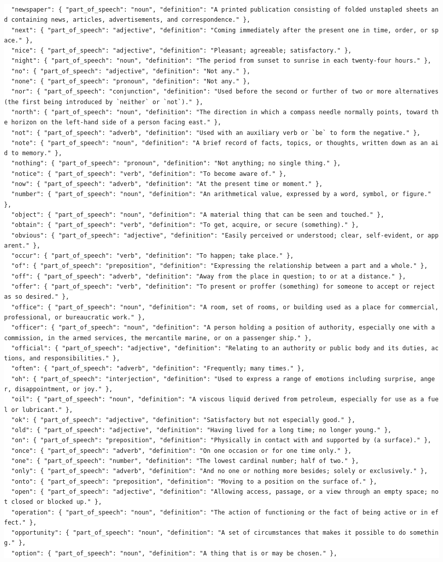      "newspaper": { "part_of_speech": "noun", "definition": "A printed publication consisting of folded unstapled sheets and containing news, articles, advertisements, and correspondence." },
      "next": { "part_of_speech": "adjective", "definition": "Coming immediately after the present one in time, order, or space." },
      "nice": { "part_of_speech": "adjective", "definition": "Pleasant; agreeable; satisfactory." },
      "night": { "part_of_speech": "noun", "definition": "The period from sunset to sunrise in each twenty-four hours." },
      "no": { "part_of_speech": "adjective", "definition": "Not any." },
      "none": { "part_of_speech": "pronoun", "definition": "Not any." },
      "nor": { "part_of_speech": "conjunction", "definition": "Used before the second or further of two or more alternatives (the first being introduced by `neither` or `not`)." },
      "north": { "part_of_speech": "noun", "definition": "The direction in which a compass needle normally points, toward the horizon on the left-hand side of a person facing east." },
      "not": { "part_of_speech": "adverb", "definition": "Used with an auxiliary verb or `be` to form the negative." },
      "note": { "part_of_speech": "noun", "definition": "A brief record of facts, topics, or thoughts, written down as an aid to memory." },
      "nothing": { "part_of_speech": "pronoun", "definition": "Not anything; no single thing." },
      "notice": { "part_of_speech": "verb", "definition": "To become aware of." },
      "now": { "part_of_speech": "adverb", "definition": "At the present time or moment." },
      "number": { "part_of_speech": "noun", "definition": "An arithmetical value, expressed by a word, symbol, or figure." },
      "object": { "part_of_speech": "noun", "definition": "A material thing that can be seen and touched." },
      "obtain": { "part_of_speech": "verb", "definition": "To get, acquire, or secure (something)." },
      "obvious": { "part_of_speech": "adjective", "definition": "Easily perceived or understood; clear, self-evident, or apparent." },
      "occur": { "part_of_speech": "verb", "definition": "To happen; take place." },
      "of": { "part_of_speech": "preposition", "definition": "Expressing the relationship between a part and a whole." },
      "off": { "part_of_speech": "adverb", "definition": "Away from the place in question; to or at a distance." },
      "offer": { "part_of_speech": "verb", "definition": "To present or proffer (something) for someone to accept or reject as so desired." },
      "office": { "part_of_speech": "noun", "definition": "A room, set of rooms, or building used as a place for commercial, professional, or bureaucratic work." },
      "officer": { "part_of_speech": "noun", "definition": "A person holding a position of authority, especially one with a commission, in the armed services, the mercantile marine, or on a passenger ship." },
      "official": { "part_of_speech": "adjective", "definition": "Relating to an authority or public body and its duties, actions, and responsibilities." },
      "often": { "part_of_speech": "adverb", "definition": "Frequently; many times." },
      "oh": { "part_of_speech": "interjection", "definition": "Used to express a range of emotions including surprise, anger, disappointment, or joy." },
      "oil": { "part_of_speech": "noun", "definition": "A viscous liquid derived from petroleum, especially for use as a fuel or lubricant." },
      "ok": { "part_of_speech": "adjective", "definition": "Satisfactory but not especially good." },
      "old": { "part_of_speech": "adjective", "definition": "Having lived for a long time; no longer young." },
      "on": { "part_of_speech": "preposition", "definition": "Physically in contact with and supported by (a surface)." },
      "once": { "part_of_speech": "adverb", "definition": "On one occasion or for one time only." },
      "one": { "part_of_speech": "number", "definition": "The lowest cardinal number; half of two." },
      "only": { "part_of_speech": "adverb", "definition": "And no one or nothing more besides; solely or exclusively." },
      "onto": { "part_of_speech": "preposition", "definition": "Moving to a position on the surface of." },
      "open": { "part_of_speech": "adjective", "definition": "Allowing access, passage, or a view through an empty space; not closed or blocked up." },
      "operation": { "part_of_speech": "noun", "definition": "The action of functioning or the fact of being active or in effect." },
      "opportunity": { "part_of_speech": "noun", "definition": "A set of circumstances that makes it possible to do something." },
      "option": { "part_of_speech": "noun", "definition": "A thing that is or may be chosen." },